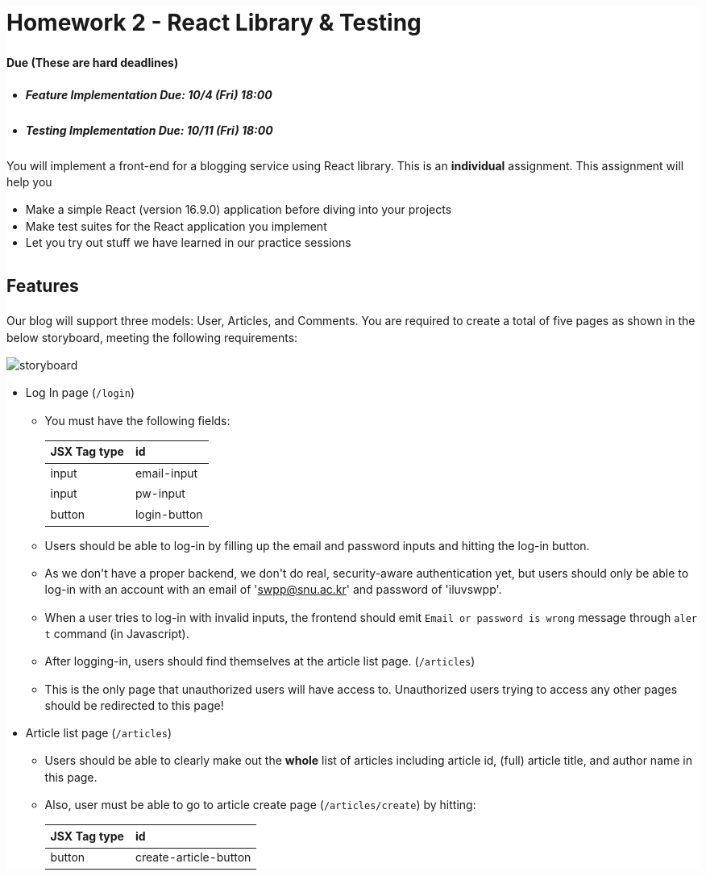 # Homework 2 - React Library & Testing

#### **Due (These are hard deadlines)**
- ##### **Feature Implementation Due: 10/4 (Fri) 18:00**
- ##### **Testing Implementation Due: 10/11 (Fri) 18:00**

You will implement a front-end for a blogging service using React library. This is an **individual** assignment.
This assignment will help you

- Make a simple React (version 16.9.0) application before diving into your projects
- Make test suites for the React application you implement
- Let you try out stuff we have learned in our practice sessions

## Features

Our blog will support three models: User, Articles, and Comments.
You are required to create a total of five pages as shown in the below storyboard, meeting the following requirements:

![storyboard](https://i.imgur.com/BI3c3Wp.png)

- Log In page (`/login`)
  - You must have the following fields:
    
    | JSX Tag type | id |
    |---------------|--|
    | input | email-input |
    | input | pw-input |
    | button | login-button |

  - Users should be able to log-in by filling up the email and password inputs and hitting the log-in button.
  - As we don't have a proper backend, we don't do real, security-aware authentication yet, but users should only be able to log-in with an account with an email of 'swpp@snu.ac.kr' and password of 'iluvswpp'.
  - When a user tries to log-in with invalid inputs, the frontend should emit `Email or password is wrong` message through `alert` command (in Javascript).
  - After logging-in, users should find themselves at the article list page. (`/articles`)
  - This is the only page that unauthorized users will have access to. Unauthorized users trying to access any other pages should be redirected to this page!     
- Article list page (`/articles`)
  - Users should be able to clearly make out the **whole** list of articles including article id, (full) article title, and author name in this page.
  - Also, user must be able to go to article create page (`/articles/create`) by hitting:
  
    | JSX Tag type | id |
    |-------------|--|
    | button | create-article-button |
